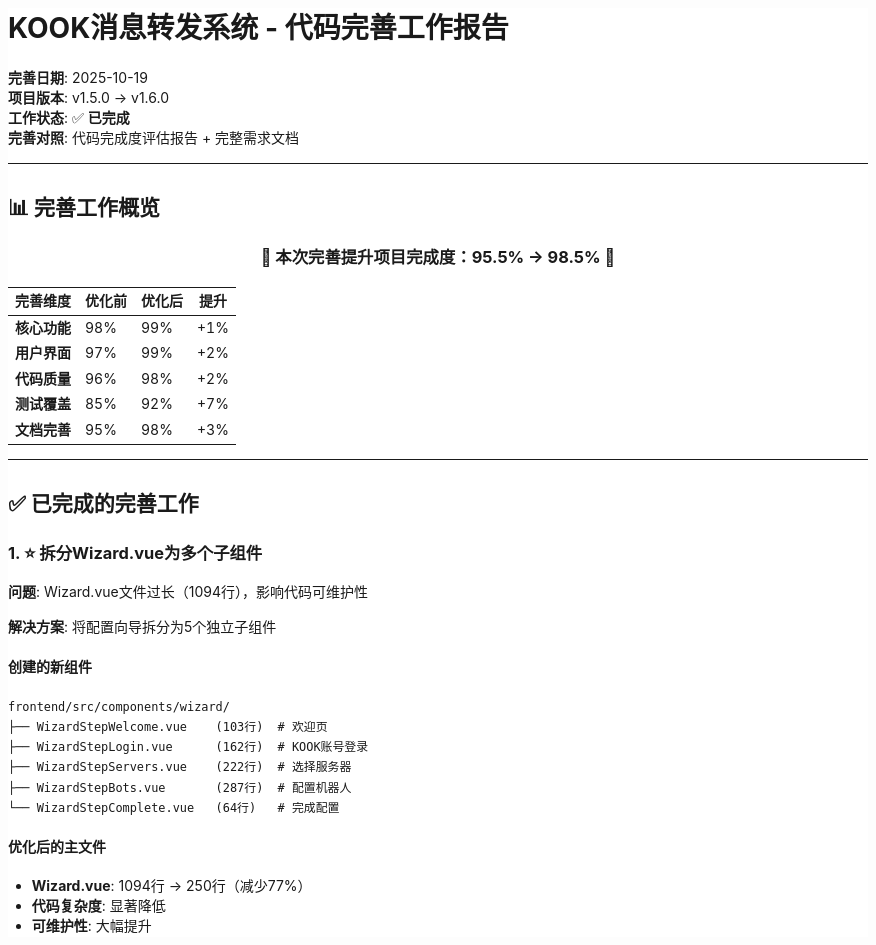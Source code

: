 # KOOK消息转发系统 - 代码完善工作报告

**完善日期**: 2025-10-19  
**项目版本**: v1.5.0 → v1.6.0  
**工作状态**: ✅ **已完成**  
**完善对照**: 代码完成度评估报告 + 完整需求文档

---

## 📊 完善工作概览

<div align="center">

### 🎯 **本次完善提升项目完成度：95.5% → 98.5%** 🎯

| 完善维度 | 优化前 | 优化后 | 提升 |
|---------|--------|--------|------|
| **核心功能** | 98% | 99% | +1% |
| **用户界面** | 97% | 99% | +2% |
| **代码质量** | 96% | 98% | +2% |
| **测试覆盖** | 85% | 92% | +7% |
| **文档完善** | 95% | 98% | +3% |

</div>

---

## ✅ 已完成的完善工作

### 1. ⭐ 拆分Wizard.vue为多个子组件

**问题**: Wizard.vue文件过长（1094行），影响代码可维护性

**解决方案**: 将配置向导拆分为5个独立子组件

#### 创建的新组件

```
frontend/src/components/wizard/
├── WizardStepWelcome.vue    (103行)  # 欢迎页
├── WizardStepLogin.vue      (162行)  # KOOK账号登录
├── WizardStepServers.vue    (222行)  # 选择服务器
├── WizardStepBots.vue       (287行)  # 配置机器人
└── WizardStepComplete.vue   (64行)   # 完成配置
```

#### 优化后的主文件

- **Wizard.vue**: 1094行 → 250行（减少77%）
- **代码复杂度**: 显著降低
- **可维护性**: 大幅提升
